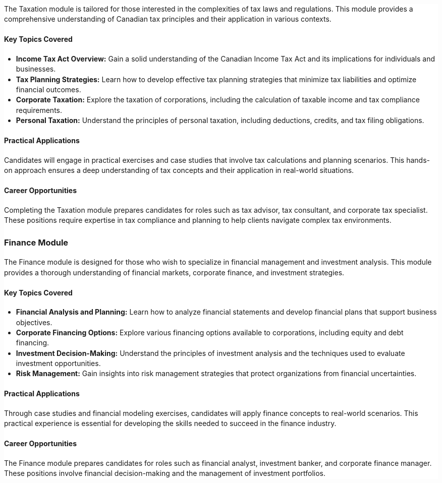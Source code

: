 The Taxation module is tailored for those interested in the complexities of tax laws and regulations. This module provides a comprehensive understanding of Canadian tax principles and their application in various contexts.

#### Key Topics Covered

- **Income Tax Act Overview:** Gain a solid understanding of the Canadian Income Tax Act and its implications for individuals and businesses.
- **Tax Planning Strategies:** Learn how to develop effective tax planning strategies that minimize tax liabilities and optimize financial outcomes.
- **Corporate Taxation:** Explore the taxation of corporations, including the calculation of taxable income and tax compliance requirements.
- **Personal Taxation:** Understand the principles of personal taxation, including deductions, credits, and tax filing obligations.

#### Practical Applications

Candidates will engage in practical exercises and case studies that involve tax calculations and planning scenarios. This hands-on approach ensures a deep understanding of tax concepts and their application in real-world situations.

#### Career Opportunities

Completing the Taxation module prepares candidates for roles such as tax advisor, tax consultant, and corporate tax specialist. These positions require expertise in tax compliance and planning to help clients navigate complex tax environments.

### Finance Module

The Finance module is designed for those who wish to specialize in financial management and investment analysis. This module provides a thorough understanding of financial markets, corporate finance, and investment strategies.

#### Key Topics Covered

- **Financial Analysis and Planning:** Learn how to analyze financial statements and develop financial plans that support business objectives.
- **Corporate Financing Options:** Explore various financing options available to corporations, including equity and debt financing.
- **Investment Decision-Making:** Understand the principles of investment analysis and the techniques used to evaluate investment opportunities.
- **Risk Management:** Gain insights into risk management strategies that protect organizations from financial uncertainties.

#### Practical Applications

Through case studies and financial modeling exercises, candidates will apply finance concepts to real-world scenarios. This practical experience is essential for developing the skills needed to succeed in the finance industry.

#### Career Opportunities

The Finance module prepares candidates for roles such as financial analyst, investment banker, and corporate finance manager. These positions involve financial decision-making and the management of investment portfolios.
